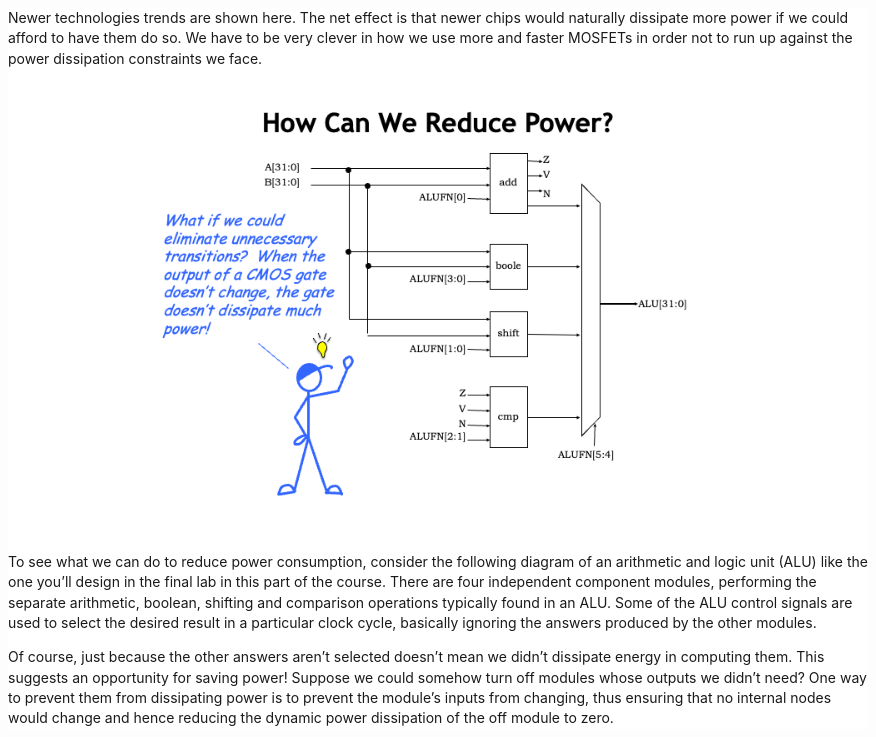 <p>Newer technologies trends are shown here.  The net effect is
that newer chips would naturally dissipate more power if we
could afford to have them do so.  We have to be very clever in
how we use more and faster MOSFETs in order not to run up
against the power dissipation constraints we face.</p>

<p align="center"><img style="height:450px;" src="https://github.com/computation-structures/course/blob/main/lecture_slides/tradeoffs/Slide6.png?raw=true"/></p>

<p>To see what we can do to reduce power consumption, consider the
following diagram of an arithmetic and logic unit (ALU) like the
one you&#700;ll design in the final lab in this part of the
course.  There are four independent component modules,
performing the separate arithmetic, boolean, shifting and
comparison operations typically found in an ALU.  Some of the
ALU control signals are used to select the desired result in a
particular clock cycle, basically ignoring the answers produced
by the other modules.</p>

<p>Of course, just because the other answers aren&#700;t selected
doesn&#700;t mean we didn&#700;t dissipate energy in computing
them.  This suggests an opportunity for saving power!  Suppose
we could somehow turn off modules whose outputs we
didn&#700;t need?  One way to prevent them from dissipating
power is to prevent the module&#700;s inputs from changing,
thus ensuring that no internal nodes would change and hence
reducing the dynamic power dissipation of the off
module to zero.</p>
